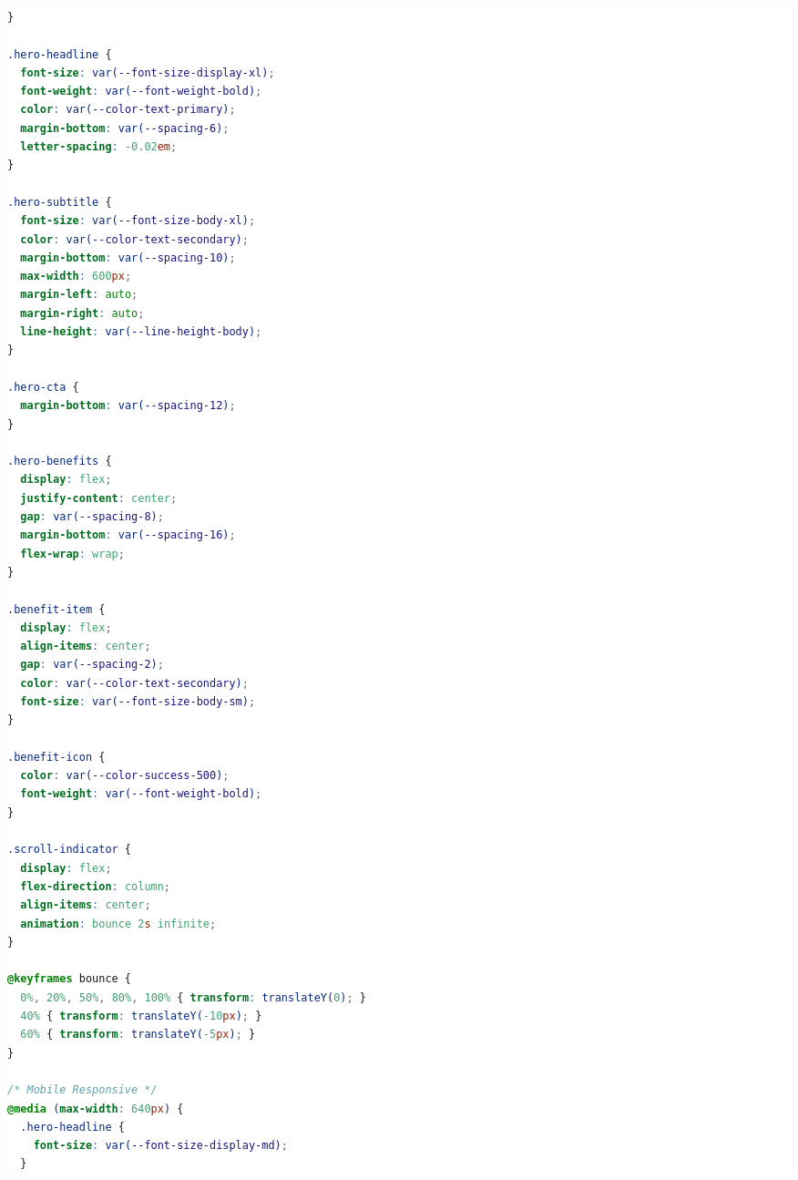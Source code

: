 ```css
}

.hero-headline {
  font-size: var(--font-size-display-xl);
  font-weight: var(--font-weight-bold);
  color: var(--color-text-primary);
  margin-bottom: var(--spacing-6);
  letter-spacing: -0.02em;
}

.hero-subtitle {
  font-size: var(--font-size-body-xl);
  color: var(--color-text-secondary);
  margin-bottom: var(--spacing-10);
  max-width: 600px;
  margin-left: auto;
  margin-right: auto;
  line-height: var(--line-height-body);
}

.hero-cta {
  margin-bottom: var(--spacing-12);
}

.hero-benefits {
  display: flex;
  justify-content: center;
  gap: var(--spacing-8);
  margin-bottom: var(--spacing-16);
  flex-wrap: wrap;
}

.benefit-item {
  display: flex;
  align-items: center;
  gap: var(--spacing-2);
  color: var(--color-text-secondary);
  font-size: var(--font-size-body-sm);
}

.benefit-icon {
  color: var(--color-success-500);
  font-weight: var(--font-weight-bold);
}

.scroll-indicator {
  display: flex;
  flex-direction: column;
  align-items: center;
  animation: bounce 2s infinite;
}

@keyframes bounce {
  0%, 20%, 50%, 80%, 100% { transform: translateY(0); }
  40% { transform: translateY(-10px); }
  60% { transform: translateY(-5px); }
}

/* Mobile Responsive */
@media (max-width: 640px) {
  .hero-headline {
    font-size: var(--font-size-display-md);
  }
```